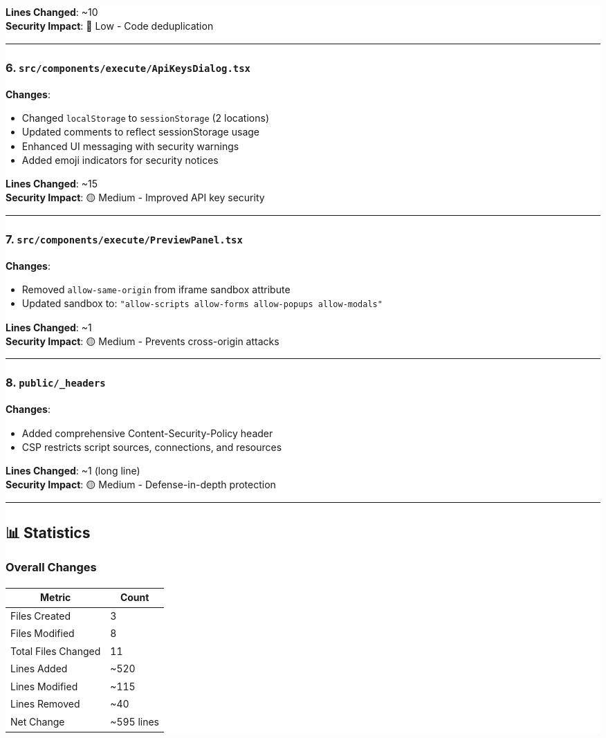 **Lines Changed**: ~10  
**Security Impact**: 🔵 Low - Code deduplication

---

### 6. `src/components/execute/ApiKeysDialog.tsx`
**Changes**:
- Changed `localStorage` to `sessionStorage` (2 locations)
- Updated comments to reflect sessionStorage usage
- Enhanced UI messaging with security warnings
- Added emoji indicators for security notices

**Lines Changed**: ~15  
**Security Impact**: 🟡 Medium - Improved API key security

---

### 7. `src/components/execute/PreviewPanel.tsx`
**Changes**:
- Removed `allow-same-origin` from iframe sandbox attribute
- Updated sandbox to: `"allow-scripts allow-forms allow-popups allow-modals"`

**Lines Changed**: ~1  
**Security Impact**: 🟡 Medium - Prevents cross-origin attacks

---

### 8. `public/_headers`
**Changes**:
- Added comprehensive Content-Security-Policy header
- CSP restricts script sources, connections, and resources

**Lines Changed**: ~1 (long line)  
**Security Impact**: 🟡 Medium - Defense-in-depth protection

---

## 📊 Statistics

### Overall Changes

| Metric | Count |
|--------|-------|
| Files Created | 3 |
| Files Modified | 8 |
| Total Files Changed | 11 |
| Lines Added | ~520 |
| Lines Modified | ~115 |
| Lines Removed | ~40 |
| Net Change | ~595 lines |
